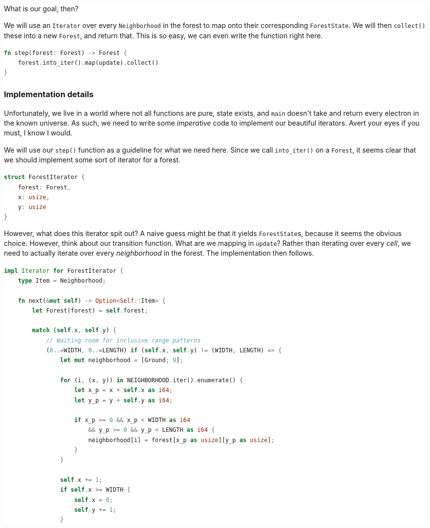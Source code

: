 What is our goal, then?

We will use an `Iterator` over every `Neighborhood` in the forest to map onto their corresponding `ForestState`.
We will then `collect()` these into a new `Forest`, and return that.
This is so easy, we can even write the function right here.

``` rust
fn step(forest: Forest) -> Forest {
    forest.into_iter().map(update).collect()
}
```


### Implementation details

Unfortunately, we live in a world where not all functions are pure, state exists, and `main` doesn't take and return every electron in the known universe.
As such, we need to write some *imperative* code to implement our beautiful iterators.
Avert your eyes if you must, I know I would.

We will use our `step()` function as a guideline for what we need here.
Since we call `into_iter()` on a `Forest`, it seems clear that we should implement some sort of iterator for a forest.

``` rust
struct ForestIterator {
    forest: Forest,
    x: usize,
    y: usize
}
```

However, what does this iterator spit out?
A naive guess might be that it yields `ForestState`s, because it seems the obvious choice.
However, think about our transition function.
What are we mapping in `update`?
Rather than iterating over every *cell*, we need to actually iterate over every *neighborhood* in the forest.
The implementation then follows.

``` rust
impl Iterator for ForestIterator {
    type Item = Neighborhood;

    fn next(&mut self) -> Option<Self::Item> {
        let Forest(forest) = self.forest;

        match (self.x, self.y) {
            // Waiting room for inclusive range patterns
            (0..=WIDTH, 0..=LENGTH) if (self.x, self.y) != (WIDTH, LENGTH) => {
                let mut neighborhood = [Ground; 9];

                for (i, (x, y)) in NEIGHBORHOOD.iter().enumerate() {
                    let x_p = x + self.x as i64;
                    let y_p = y + self.y as i64;

                    if x_p >= 0 && x_p < WIDTH as i64
                        && y_p >= 0 && y_p < LENGTH as i64 {
                        neighborhood[i] = forest[x_p as usize][y_p as usize];
                    }
                }

                self.x += 1;
                if self.x >= WIDTH {
                    self.x = 0;
                    self.y += 1;
                }
```